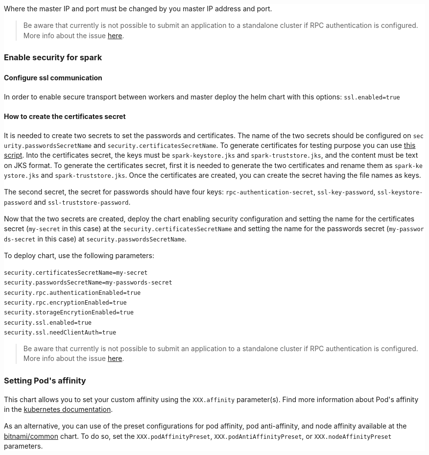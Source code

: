 Where the master IP and port must be changed by you master IP address and port.
> Be aware that currently is not possible to submit an application to a standalone cluster if RPC authentication is configured. More info about the issue [here](https://issues.apache.org/jira/browse/SPARK-25078).

### Enable security for spark

#### Configure ssl communication

In order to enable secure transport between workers and master deploy the helm chart with this options: `ssl.enabled=true`

#### How to create the certificates secret

It is needed to create two secrets to set the passwords and certificates. The name of the two secrets should be configured on `security.passwordsSecretName` and `security.certificatesSecretName`. To generate certificates for testing purpose you can use [this script](https://raw.githubusercontent.com/confluentinc/confluent-platform-security-tools/master/kafka-generate-ssl.sh).
Into the certificates secret, the keys must be `spark-keystore.jks` and `spark-truststore.jks`, and the content must be text on JKS format.
To generate the certificates secret, first it is needed to generate the two certificates and rename them as `spark-keystore.jks` and `spark-truststore.jks`.
Once the certificates are created, you can create the secret having the file names as keys.

The second secret, the secret for passwords should have four keys: `rpc-authentication-secret`, `ssl-key-password`, `ssl-keystore-password` and `ssl-truststore-password`.

Now that the two secrets are created, deploy the chart enabling security configuration and setting the name for the certificates secret (`my-secret` in this case) at the `security.certificatesSecretName` and setting the name for the passwords secret (`my-passwords-secret` in this case) at `security.passwordsSecretName`.

To deploy chart, use the following parameters:
```bash
security.certificatesSecretName=my-secret
security.passwordsSecretName=my-passwords-secret
security.rpc.authenticationEnabled=true
security.rpc.encryptionEnabled=true
security.storageEncrytionEnabled=true
security.ssl.enabled=true
security.ssl.needClientAuth=true
```

> Be aware that currently is not possible to submit an application to a standalone cluster if RPC authentication is configured. More info about the issue [here](https://issues.apache.org/jira/browse/SPARK-25078).

### Setting Pod's affinity

This chart allows you to set your custom affinity using the `XXX.affinity` parameter(s). Find more information about Pod's affinity in the [kubernetes documentation](https://kubernetes.io/docs/concepts/configuration/assign-pod-node/#affinity-and-anti-affinity).

As an alternative, you can use of the preset configurations for pod affinity, pod anti-affinity, and node affinity available at the [bitnami/common](https://github.com/bitnami/charts/tree/master/bitnami/common#affinities) chart. To do so, set the `XXX.podAffinityPreset`, `XXX.podAntiAffinityPreset`, or `XXX.nodeAffinityPreset` parameters.
